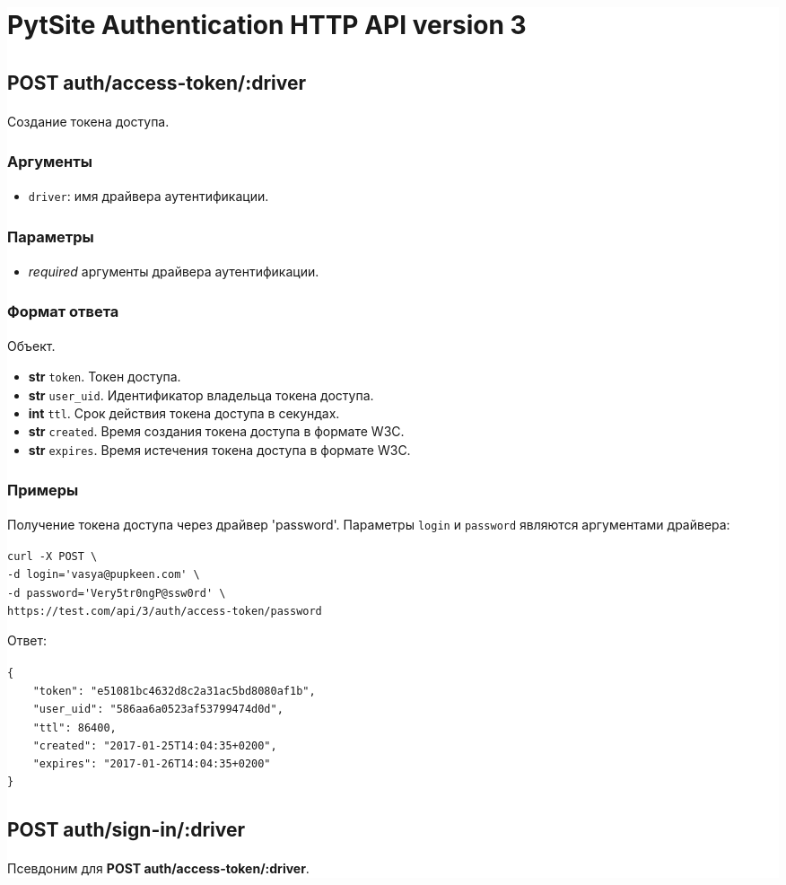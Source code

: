 # PytSite Authentication HTTP API version 3


## POST auth/access-token/:driver

Создание токена доступа.

### Аргументы

- `driver`: имя драйвера аутентификации.

### Параметры

- *required* аргументы драйвера аутентификации.

### Формат ответа

Объект.

- **str** `token`. Токен доступа.
- **str** `user_uid`. Идентификатор владельца токена доступа.
- **int** `ttl`. Срок действия токена доступа в секундах.
- **str** `created`. Время создания токена доступа в формате W3C.
- **str** `expires`. Время истечения токена доступа в формате W3C.

### Примеры

Получение токена доступа через драйвер 'password'. Параметры `login` и
`password` являются аргументами драйвера:

```
curl -X POST \
-d login='vasya@pupkeen.com' \
-d password='Very5tr0ngP@ssw0rd' \
https://test.com/api/3/auth/access-token/password
```

Ответ:

```
{
    "token": "e51081bc4632d8c2a31ac5bd8080af1b",
    "user_uid": "586aa6a0523af53799474d0d",
    "ttl": 86400,
    "created": "2017-01-25T14:04:35+0200",
    "expires": "2017-01-26T14:04:35+0200"
}
```


## POST auth/sign-in/:driver

Псевдоним для **POST auth/access-token/:driver**.
